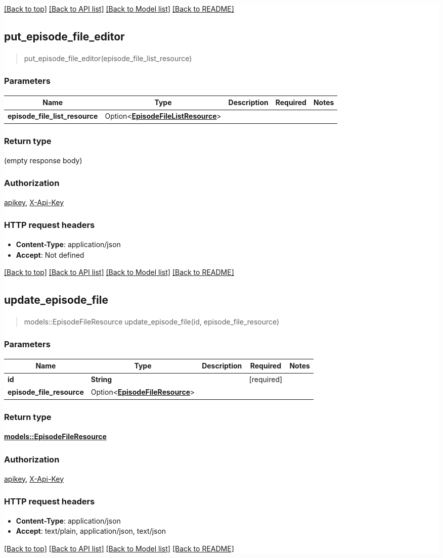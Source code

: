 [[Back to top]](#) [[Back to API list]](../README.md#documentation-for-api-endpoints) [[Back to Model list]](../README.md#documentation-for-models) [[Back to README]](../README.md)


## put_episode_file_editor

> put_episode_file_editor(episode_file_list_resource)


### Parameters


Name | Type | Description  | Required | Notes
------------- | ------------- | ------------- | ------------- | -------------
**episode_file_list_resource** | Option<[**EpisodeFileListResource**](EpisodeFileListResource.md)> |  |  |

### Return type

 (empty response body)

### Authorization

[apikey](../README.md#apikey), [X-Api-Key](../README.md#X-Api-Key)

### HTTP request headers

- **Content-Type**: application/json
- **Accept**: Not defined

[[Back to top]](#) [[Back to API list]](../README.md#documentation-for-api-endpoints) [[Back to Model list]](../README.md#documentation-for-models) [[Back to README]](../README.md)


## update_episode_file

> models::EpisodeFileResource update_episode_file(id, episode_file_resource)


### Parameters


Name | Type | Description  | Required | Notes
------------- | ------------- | ------------- | ------------- | -------------
**id** | **String** |  | [required] |
**episode_file_resource** | Option<[**EpisodeFileResource**](EpisodeFileResource.md)> |  |  |

### Return type

[**models::EpisodeFileResource**](EpisodeFileResource.md)

### Authorization

[apikey](../README.md#apikey), [X-Api-Key](../README.md#X-Api-Key)

### HTTP request headers

- **Content-Type**: application/json
- **Accept**: text/plain, application/json, text/json

[[Back to top]](#) [[Back to API list]](../README.md#documentation-for-api-endpoints) [[Back to Model list]](../README.md#documentation-for-models) [[Back to README]](../README.md)

